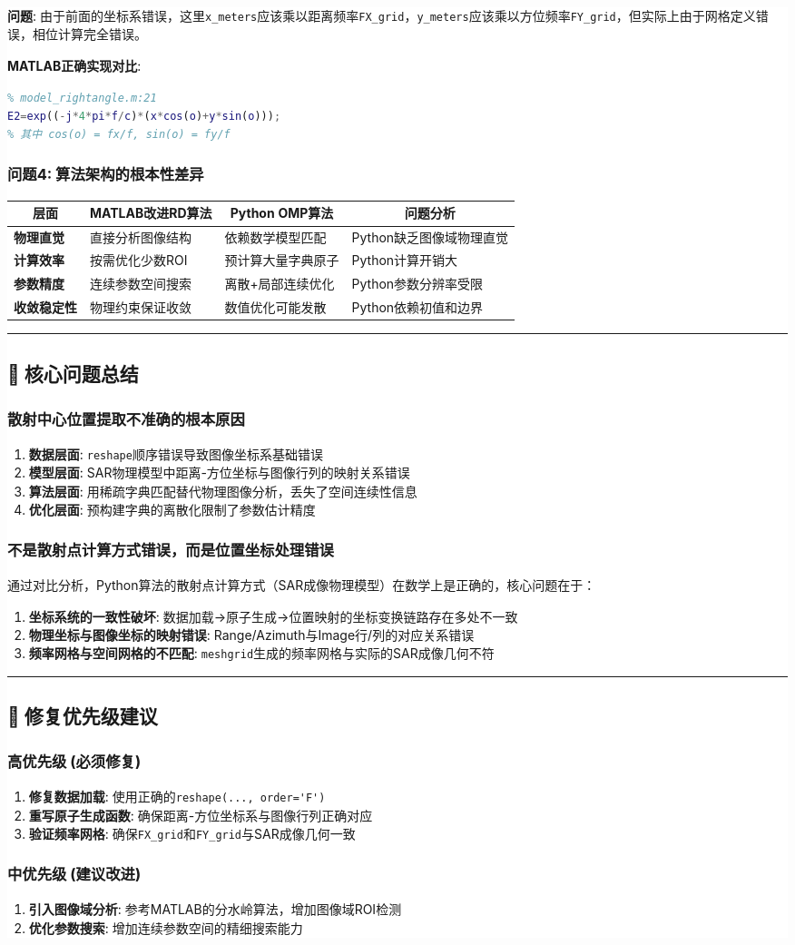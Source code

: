 **问题**: 由于前面的坐标系错误，这里`x_meters`应该乘以距离频率`FX_grid`，`y_meters`应该乘以方位频率`FY_grid`，但实际上由于网格定义错误，相位计算完全错误。

**MATLAB正确实现对比**:
```matlab
% model_rightangle.m:21
E2=exp((-j*4*pi*f/c)*(x*cos(o)+y*sin(o)));
% 其中 cos(o) = fx/f, sin(o) = fy/f
```

### **问题4: 算法架构的根本性差异**

| 层面 | **MATLAB改进RD算法** | **Python OMP算法** | **问题分析** |
|------|---------------------|-------------------|------------|
| **物理直觉** | 直接分析图像结构 | 依赖数学模型匹配 | Python缺乏图像域物理直觉 |
| **计算效率** | 按需优化少数ROI | 预计算大量字典原子 | Python计算开销大 |
| **参数精度** | 连续参数空间搜索 | 离散+局部连续优化 | Python参数分辨率受限 |
| **收敛稳定性** | 物理约束保证收敛 | 数值优化可能发散 | Python依赖初值和边界 |

---

## 🎯 **核心问题总结**

### **散射中心位置提取不准确的根本原因**

1. **数据层面**: `reshape`顺序错误导致图像坐标系基础错误
2. **模型层面**: SAR物理模型中距离-方位坐标与图像行列的映射关系错误
3. **算法层面**: 用稀疏字典匹配替代物理图像分析，丢失了空间连续性信息
4. **优化层面**: 预构建字典的离散化限制了参数估计精度

### **不是散射点计算方式错误，而是位置坐标处理错误**

通过对比分析，Python算法的散射点计算方式（SAR成像物理模型）在数学上是正确的，核心问题在于：

1. **坐标系统的一致性破坏**: 数据加载→原子生成→位置映射的坐标变换链路存在多处不一致
2. **物理坐标与图像坐标的映射错误**: Range/Azimuth与Image行/列的对应关系错误
3. **频率网格与空间网格的不匹配**: `meshgrid`生成的频率网格与实际的SAR成像几何不符

---

## 🔧 **修复优先级建议**

### **高优先级 (必须修复)**
1. **修复数据加载**: 使用正确的`reshape(..., order='F')`
2. **重写原子生成函数**: 确保距离-方位坐标系与图像行列正确对应
3. **验证频率网格**: 确保`FX_grid`和`FY_grid`与SAR成像几何一致

### **中优先级 (建议改进)**
1. **引入图像域分析**: 参考MATLAB的分水岭算法，增加图像域ROI检测
2. **优化参数搜索**: 增加连续参数空间的精细搜索能力
